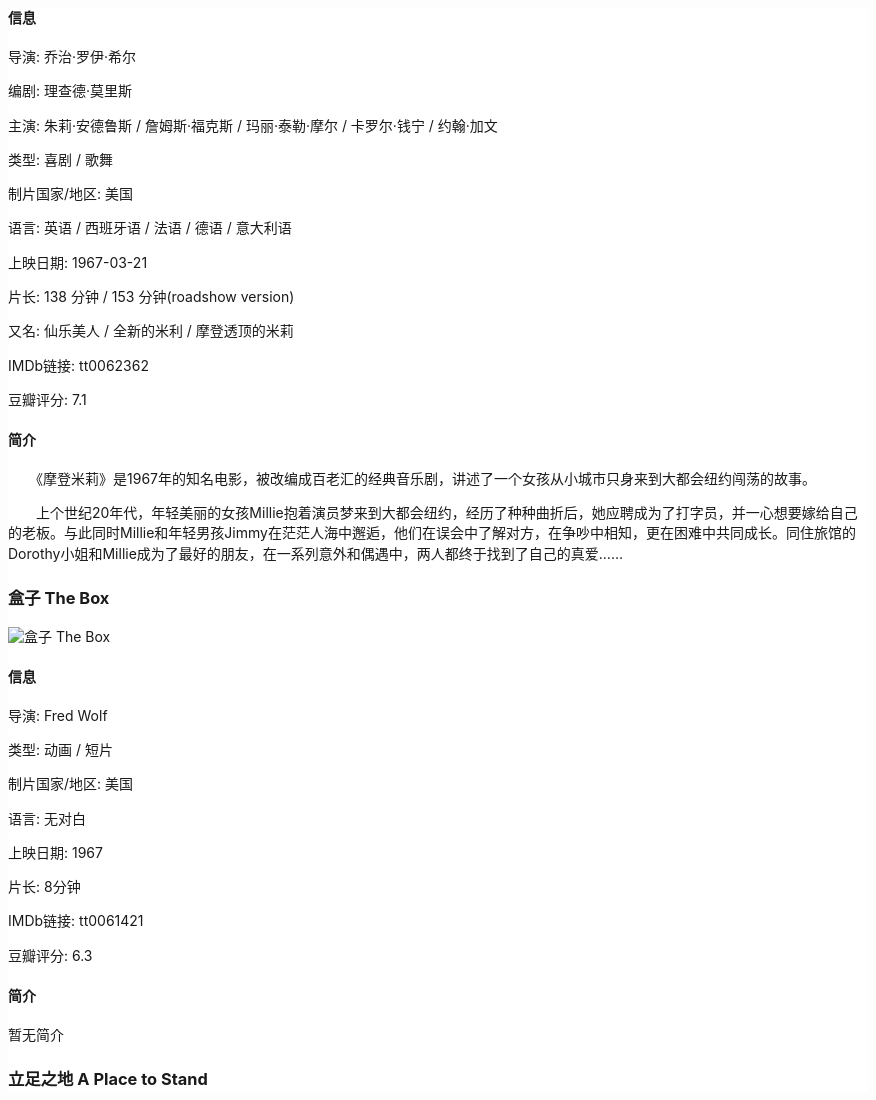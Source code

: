 #### 信息

导演: 乔治·罗伊·希尔 

编剧: 理查德·莫里斯 

主演: 朱莉·安德鲁斯 / 詹姆斯·福克斯 / 玛丽·泰勒·摩尔 / 卡罗尔·钱宁 / 约翰·加文 

类型: 喜剧 / 歌舞 

制片国家/地区: 美国 

语言: 英语 / 西班牙语 / 法语 / 德语 / 意大利语 

上映日期: 1967-03-21 

片长: 138 分钟 / 153 分钟(roadshow version) 

又名: 仙乐美人 / 全新的米利 / 摩登透顶的米莉 

IMDb链接: tt0062362

豆瓣评分: 7.1

#### 简介

　　《摩登米莉》是1967年的知名电影，被改编成百老汇的经典音乐剧，讲述了一个女孩从小城市只身来到大都会纽约闯荡的故事。

　　上个世纪20年代，年轻美丽的女孩Millie抱着演员梦来到大都会纽约，经历了种种曲折后，她应聘成为了打字员，并一心想要嫁给自己的老板。与此同时Millie和年轻男孩Jimmy在茫茫人海中邂逅，他们在误会中了解对方，在争吵中相知，更在困难中共同成长。同住旅馆的Dorothy小姐和Millie成为了最好的朋友，在一系列意外和偶遇中，两人都终于找到了自己的真爱……



### 盒子 The Box

![盒子 The Box](https://img3.doubanio.com/view/photo/s_ratio_poster/public/p2255913880.jpg)

#### 信息

导演: Fred Wolf 

类型: 动画 / 短片 

制片国家/地区: 美国 

语言: 无对白 

上映日期: 1967 

片长: 8分钟 

IMDb链接: tt0061421

豆瓣评分: 6.3

#### 简介

暂无简介



### 立足之地 A Place to Stand

